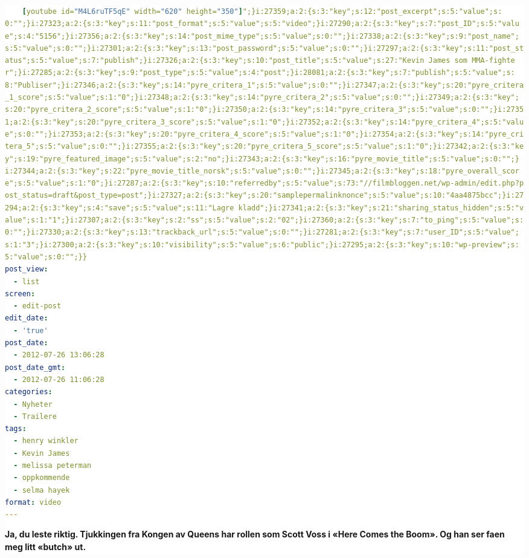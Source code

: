 ```yaml
    [youtube id="M4L6ruTF5qE" width="620" height="350"]";}i:27359;a:2:{s:3:"key";s:12:"post_excerpt";s:5:"value";s:0:"";}i:27323;a:2:{s:3:"key";s:11:"post_format";s:5:"value";s:5:"video";}i:27290;a:2:{s:3:"key";s:7:"post_ID";s:5:"value";s:4:"5156";}i:27356;a:2:{s:3:"key";s:14:"post_mime_type";s:5:"value";s:0:"";}i:27338;a:2:{s:3:"key";s:9:"post_name";s:5:"value";s:0:"";}i:27301;a:2:{s:3:"key";s:13:"post_password";s:5:"value";s:0:"";}i:27297;a:2:{s:3:"key";s:11:"post_status";s:5:"value";s:7:"publish";}i:27326;a:2:{s:3:"key";s:10:"post_title";s:5:"value";s:27:"Kevin James som MMA-fighter";}i:27285;a:2:{s:3:"key";s:9:"post_type";s:5:"value";s:4:"post";}i:28081;a:2:{s:3:"key";s:7:"publish";s:5:"value";s:8:"Publiser";}i:27346;a:2:{s:3:"key";s:14:"pyre_critera_1";s:5:"value";s:0:"";}i:27347;a:2:{s:3:"key";s:20:"pyre_critera_1_score";s:5:"value";s:1:"0";}i:27348;a:2:{s:3:"key";s:14:"pyre_critera_2";s:5:"value";s:0:"";}i:27349;a:2:{s:3:"key";s:20:"pyre_critera_2_score";s:5:"value";s:1:"0";}i:27350;a:2:{s:3:"key";s:14:"pyre_critera_3";s:5:"value";s:0:"";}i:27351;a:2:{s:3:"key";s:20:"pyre_critera_3_score";s:5:"value";s:1:"0";}i:27352;a:2:{s:3:"key";s:14:"pyre_critera_4";s:5:"value";s:0:"";}i:27353;a:2:{s:3:"key";s:20:"pyre_critera_4_score";s:5:"value";s:1:"0";}i:27354;a:2:{s:3:"key";s:14:"pyre_critera_5";s:5:"value";s:0:"";}i:27355;a:2:{s:3:"key";s:20:"pyre_critera_5_score";s:5:"value";s:1:"0";}i:27342;a:2:{s:3:"key";s:19:"pyre_featured_image";s:5:"value";s:2:"no";}i:27343;a:2:{s:3:"key";s:16:"pyre_movie_title";s:5:"value";s:0:"";}i:27344;a:2:{s:3:"key";s:22:"pyre_movie_title_norsk";s:5:"value";s:0:"";}i:27345;a:2:{s:3:"key";s:18:"pyre_overall_score";s:5:"value";s:1:"0";}i:27287;a:2:{s:3:"key";s:10:"referredby";s:5:"value";s:73:"//filmbloggen.net/wp-admin/edit.php?post_status=draft&post_type=post";}i:27327;a:2:{s:3:"key";s:20:"samplepermalinknonce";s:5:"value";s:10:"4aa4875bcc";}i:27294;a:2:{s:3:"key";s:4:"save";s:5:"value";s:11:"Lagre kladd";}i:27341;a:2:{s:3:"key";s:21:"sharing_status_hidden";s:5:"value";s:1:"1";}i:27307;a:2:{s:3:"key";s:2:"ss";s:5:"value";s:2:"02";}i:27360;a:2:{s:3:"key";s:7:"to_ping";s:5:"value";s:0:"";}i:27330;a:2:{s:3:"key";s:13:"trackback_url";s:5:"value";s:0:"";}i:27281;a:2:{s:3:"key";s:7:"user_ID";s:5:"value";s:1:"3";}i:27300;a:2:{s:3:"key";s:10:"visibility";s:5:"value";s:6:"public";}i:27295;a:2:{s:3:"key";s:10:"wp-preview";s:5:"value";s:0:"";}}
post_view:
  - list
screen:
  - edit-post
edit_date:
  - 'true'
post_date:
  - 2012-07-26 13:06:28
post_date_gmt:
  - 2012-07-26 11:06:28
categories:
  - Nyheter
  - Trailere
tags:
  - henry winkler
  - Kevin James
  - melissa peterman
  - oppkommende
  - selma hayek
format: video
---
```

**Ja, du leste riktig. Tjukkingen fra Kongen av Queens har rollen som Scott Voss i «Here Comes the Boom». Og han ser faen meg litt «butch» ut.**
